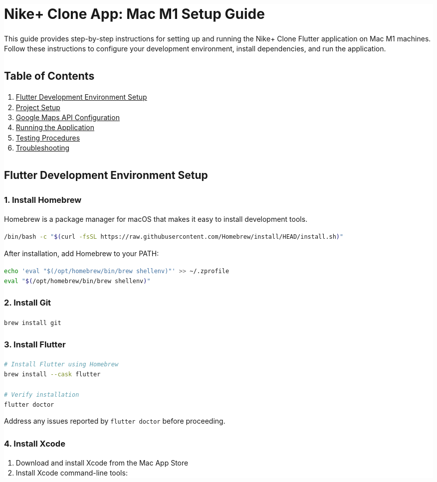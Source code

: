 # Nike+ Clone App: Mac M1 Setup Guide

This guide provides step-by-step instructions for setting up and running the Nike+ Clone Flutter application on Mac M1 machines. Follow these instructions to configure your development environment, install dependencies, and run the application.

## Table of Contents

1. [Flutter Development Environment Setup](#flutter-development-environment-setup)
2. [Project Setup](#project-setup)
3. [Google Maps API Configuration](#google-maps-api-configuration)
4. [Running the Application](#running-the-application)
5. [Testing Procedures](#testing-procedures)
6. [Troubleshooting](#troubleshooting)

## Flutter Development Environment Setup

### 1. Install Homebrew

Homebrew is a package manager for macOS that makes it easy to install development tools.

```bash
/bin/bash -c "$(curl -fsSL https://raw.githubusercontent.com/Homebrew/install/HEAD/install.sh)"
```

After installation, add Homebrew to your PATH:

```bash
echo 'eval "$(/opt/homebrew/bin/brew shellenv)"' >> ~/.zprofile
eval "$(/opt/homebrew/bin/brew shellenv)"
```

### 2. Install Git

```bash
brew install git
```

### 3. Install Flutter

```bash
# Install Flutter using Homebrew
brew install --cask flutter

# Verify installation
flutter doctor
```

Address any issues reported by `flutter doctor` before proceeding.

### 4. Install Xcode

1. Download and install Xcode from the Mac App Store
2. Install Xcode command-line tools:
